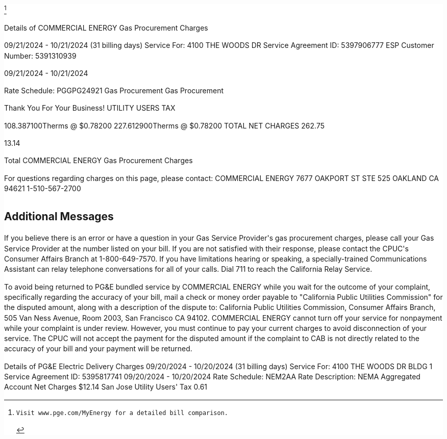 [^0]
[^0]:    Visit www.pge.com/MyEnergy for a detailed bill comparison.

Details of COMMERCIAL ENERGY Gas Procurement Charges

09/21/2024 - 10/21/2024 (31 billing days)
Service For: 4100 THE WOODS DR
Service Agreement ID: 5397906777 ESP Customer Number: 5391310939

09/21/2024 - 10/21/2024

Rate Schedule: PGGPG24921
Gas Procurement
Gas Procurement

Thank You For Your Business!
UTILITY USERS TAX

108.387100Therms @ $\$ 0.78200$
227.612900Therms @ $\$ 0.78200$
TOTAL NET CHARGES 262.75

13.14

Total COMMERCIAL ENERGY Gas Procurement Charges

For questions regarding charges on this page, please contact:
COMMERCIAL ENERGY
7677 OAKPORT ST STE 525
OAKLAND CA 94621
1-510-567-2700

## Additional Messages

If you believe there is an error or have a question in your Gas Service Provider's gas procurement charges, please call your Gas Service Provider at the number listed on your bill. If you are not satisfied with their response, please contact the CPUC's Consumer Affairs Branch at 1-800-649-7570. If you have limitations hearing or speaking, a specially-trained Communications Assistant can relay telephone conversations for all of your calls. Dial 711 to reach the California Relay Service.

To avoid being returned to PG&E bundled service by COMMERCIAL ENERGY while you wait for the outcome of your complaint, specifically regarding the accuracy of your bill, mail a check or money order payable to "California Public Utilities Commission" for the disputed amount, along with a description of the dispute to: California Public Utilities Commission, Consumer Affairs Branch, 505 Van Ness Avenue, Room 2003, San Francisco CA 94102. COMMERCIAL ENERGY cannot turn off your service for nonpayment while your complaint is under review. However, you must continue to pay your current charges to avoid disconnection of your service. The CPUC will not accept the payment for the disputed amount if the complaint to CAB is not directly related to the accuracy of your bill and your payment will be returned.

Details of PG\&E Electric Delivery Charges
09/20/2024 - 10/20/2024 (31 billing days)
Service For: 4100 THE WOODS DR BLDG 1
Service Agreement ID: 5395817741
09/20/2024 - 10/20/2024
Rate Schedule: NEM2AA
Rate Description: NEMA Aggregated Account
Net Charges
$\$ 12.14$
San Jose Utility Users' Tax
0.61


[^0]:    "PG\&E" refers to Pacific Gas and Electric Company, a subsidiary of PG\&E Corporation, © 2024 Pacific Gas and Electric Company. All rights reserved.